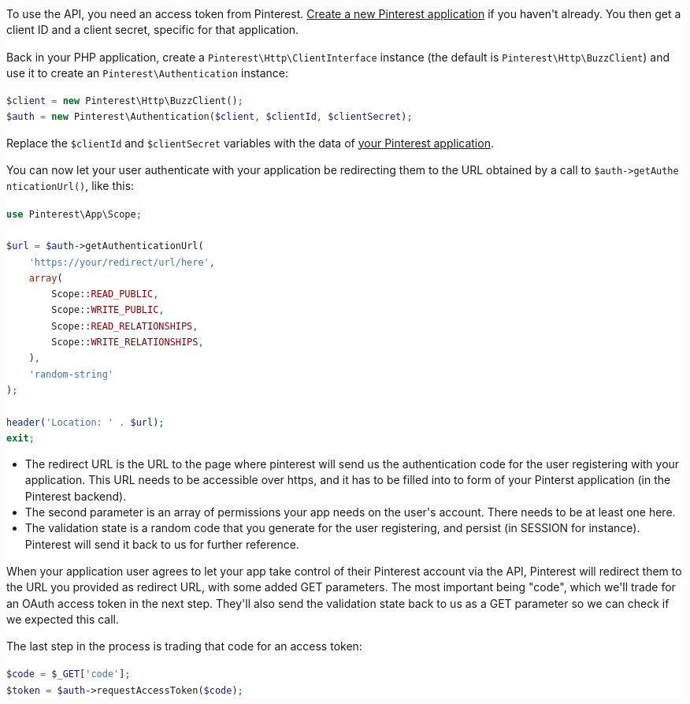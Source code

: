 To use the API, you need an access token from Pinterest. [Create a new Pinterest application](https://developers.pinterest.com/apps/) if you haven't already. You then get a client ID and a client secret, specific for that application.

Back in your PHP application, create a `Pinterest\Http\ClientInterface` instance (the default is `Pinterest\Http\BuzzClient`) and use it to create an `Pinterest\Authentication` instance:

```php
$client = new Pinterest\Http\BuzzClient();
$auth = new Pinterest\Authentication($client, $clientId, $clientSecret);
```

Replace the `$clientId` and `$clientSecret` variables with the data of [your Pinterest application](https://developers.pinterest.com/apps/).

You can now let your user authenticate with your application be redirecting them to the URL obtained by a call to `$auth->getAuthenticationUrl()`, like this:

```php
use Pinterest\App\Scope;

$url = $auth->getAuthenticationUrl(
    'https://your/redirect/url/here',
    array(
        Scope::READ_PUBLIC,
        Scope::WRITE_PUBLIC,
        Scope::READ_RELATIONSHIPS,
        Scope::WRITE_RELATIONSHIPS,
    ),
    'random-string'
);

header('Location: ' . $url);
exit;
```

- The redirect URL is the URL to the page where pinterest will send us the authentication code for the user registering with your application. This URL needs to be accessible over https, and it has to be filled into to form of your Pinterst application (in the Pinterest backend).
- The second parameter is an array of permissions your app needs on the user's account. There needs to be at least one here.
- The validation state is a random code that you generate for the user registering, and persist (in SESSION for instance). Pinterest will send it back to us for further reference.

When your application user agrees to let your app take control of their Pinterest account via the API, Pinterest will redirect them to the URL you provided as redirect URL, with some added GET parameters. The most important being "code", which we'll trade for an OAuth access token in the next step. They'll also send the validation state back to us as a GET parameter so we can check if we expected this call.

The last step in the process is trading that code for an access token:

```php
$code = $_GET['code'];
$token = $auth->requestAccessToken($code);
```
